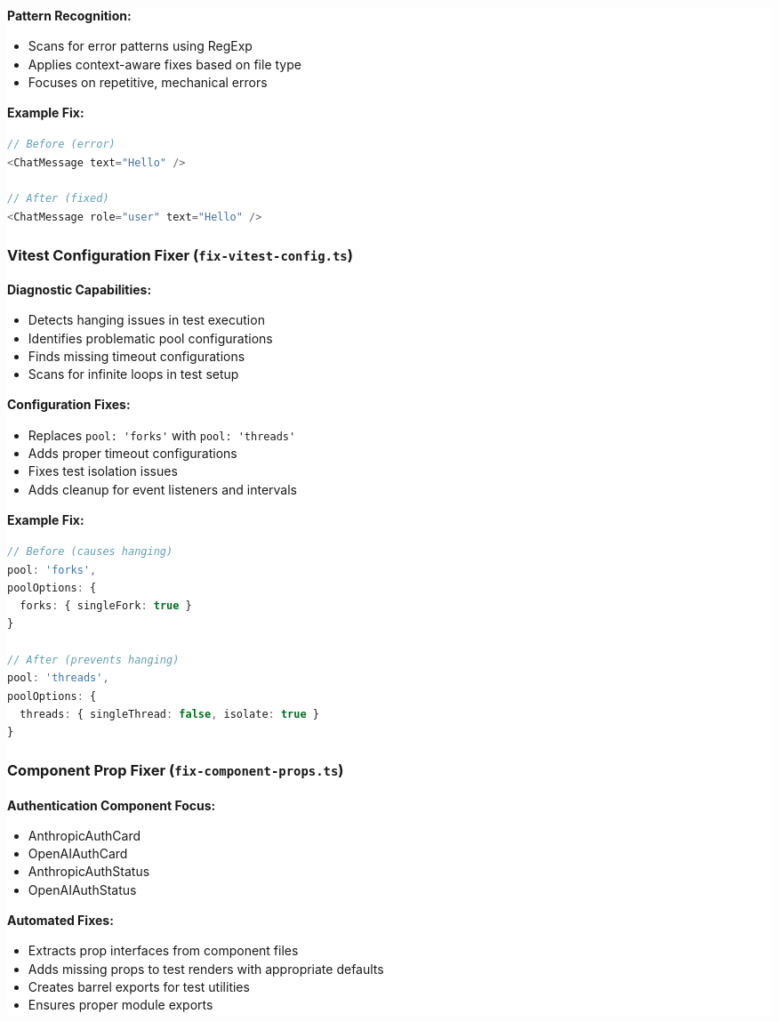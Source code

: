 **Pattern Recognition:**
- Scans for error patterns using RegExp
- Applies context-aware fixes based on file type
- Focuses on repetitive, mechanical errors

**Example Fix:**
```typescript
// Before (error)
<ChatMessage text="Hello" />

// After (fixed)
<ChatMessage role="user" text="Hello" />
```

### Vitest Configuration Fixer (`fix-vitest-config.ts`)

**Diagnostic Capabilities:**
- Detects hanging issues in test execution
- Identifies problematic pool configurations
- Finds missing timeout configurations
- Scans for infinite loops in test setup

**Configuration Fixes:**
- Replaces `pool: 'forks'` with `pool: 'threads'`
- Adds proper timeout configurations
- Fixes test isolation issues
- Adds cleanup for event listeners and intervals

**Example Fix:**
```typescript
// Before (causes hanging)
pool: 'forks',
poolOptions: {
  forks: { singleFork: true }
}

// After (prevents hanging)
pool: 'threads',
poolOptions: {
  threads: { singleThread: false, isolate: true }
}
```

### Component Prop Fixer (`fix-component-props.ts`)

**Authentication Component Focus:**
- AnthropicAuthCard
- OpenAIAuthCard
- AnthropicAuthStatus
- OpenAIAuthStatus

**Automated Fixes:**
- Extracts prop interfaces from component files
- Adds missing props to test renders with appropriate defaults
- Creates barrel exports for test utilities
- Ensures proper module exports
